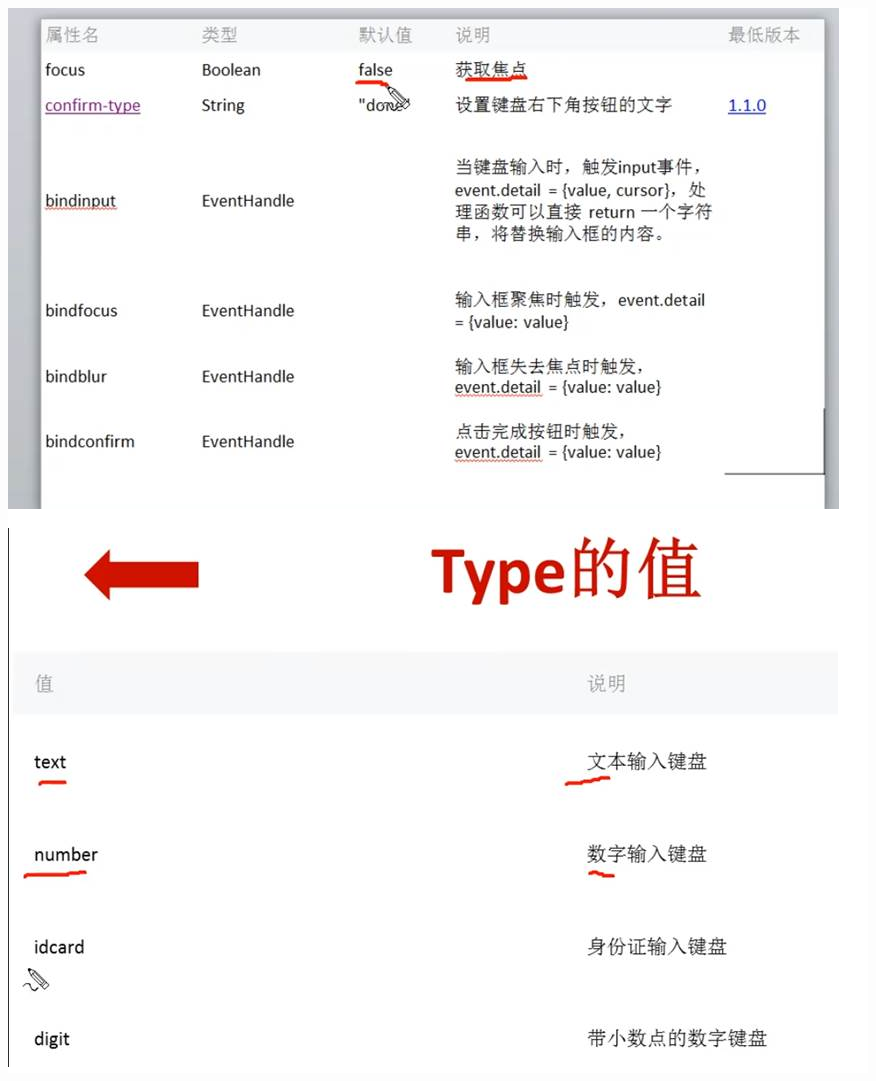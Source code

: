 ![img](../../.vuepress/public/wx/clip_image217.jpg)

![img](../../.vuepress/public/wx/clip_image219.jpg)
